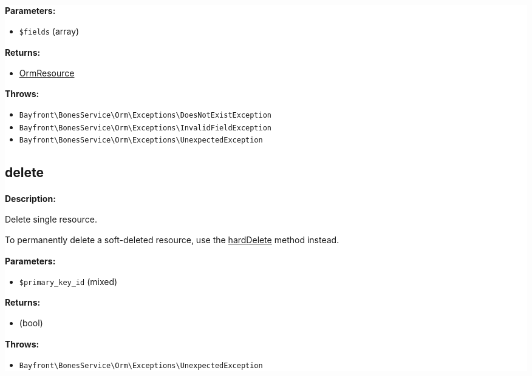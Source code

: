 **Parameters:**

- `$fields` (array)

**Returns:**

- [OrmResource](../ormresource.md)

**Throws:**

- `Bayfront\BonesService\Orm\Exceptions\DoesNotExistException`
- `Bayfront\BonesService\Orm\Exceptions\InvalidFieldException`
- `Bayfront\BonesService\Orm\Exceptions\UnexpectedException`

## delete

**Description:**

Delete single resource.

To permanently delete a soft-deleted resource, use the [hardDelete](../traits/softdeletes.md#harddelete) method instead.

**Parameters:**

- `$primary_key_id` (mixed)

**Returns:**

- (bool)

**Throws:**

- `Bayfront\BonesService\Orm\Exceptions\UnexpectedException`